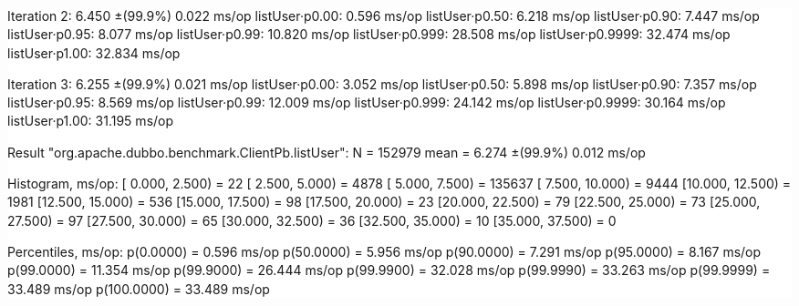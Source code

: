 Iteration   2: 6.450 ±(99.9%) 0.022 ms/op
                 listUser·p0.00:   0.596 ms/op
                 listUser·p0.50:   6.218 ms/op
                 listUser·p0.90:   7.447 ms/op
                 listUser·p0.95:   8.077 ms/op
                 listUser·p0.99:   10.820 ms/op
                 listUser·p0.999:  28.508 ms/op
                 listUser·p0.9999: 32.474 ms/op
                 listUser·p1.00:   32.834 ms/op

Iteration   3: 6.255 ±(99.9%) 0.021 ms/op
                 listUser·p0.00:   3.052 ms/op
                 listUser·p0.50:   5.898 ms/op
                 listUser·p0.90:   7.357 ms/op
                 listUser·p0.95:   8.569 ms/op
                 listUser·p0.99:   12.009 ms/op
                 listUser·p0.999:  24.142 ms/op
                 listUser·p0.9999: 30.164 ms/op
                 listUser·p1.00:   31.195 ms/op



Result "org.apache.dubbo.benchmark.ClientPb.listUser":
  N = 152979
  mean =      6.274 ±(99.9%) 0.012 ms/op

  Histogram, ms/op:
    [ 0.000,  2.500) = 22 
    [ 2.500,  5.000) = 4878 
    [ 5.000,  7.500) = 135637 
    [ 7.500, 10.000) = 9444 
    [10.000, 12.500) = 1981 
    [12.500, 15.000) = 536 
    [15.000, 17.500) = 98 
    [17.500, 20.000) = 23 
    [20.000, 22.500) = 79 
    [22.500, 25.000) = 73 
    [25.000, 27.500) = 97 
    [27.500, 30.000) = 65 
    [30.000, 32.500) = 36 
    [32.500, 35.000) = 10 
    [35.000, 37.500) = 0 

  Percentiles, ms/op:
      p(0.0000) =      0.596 ms/op
     p(50.0000) =      5.956 ms/op
     p(90.0000) =      7.291 ms/op
     p(95.0000) =      8.167 ms/op
     p(99.0000) =     11.354 ms/op
     p(99.9000) =     26.444 ms/op
     p(99.9900) =     32.028 ms/op
     p(99.9990) =     33.263 ms/op
     p(99.9999) =     33.489 ms/op
    p(100.0000) =     33.489 ms/op

